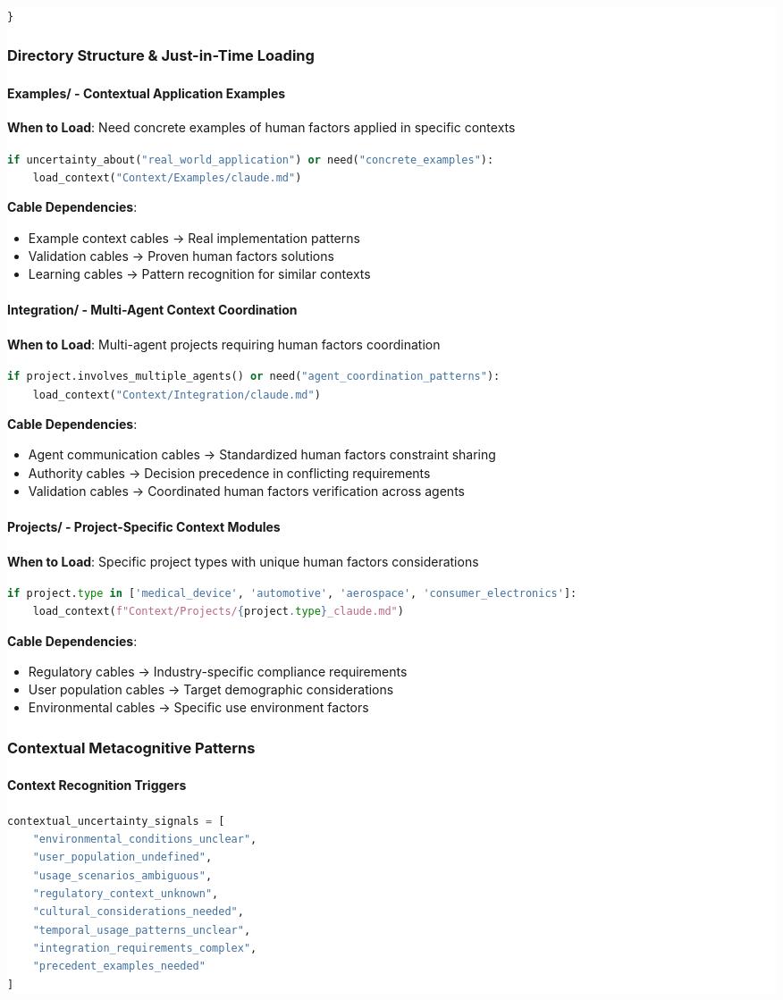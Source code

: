 ```python
}
```

### Directory Structure & Just-in-Time Loading

#### Examples/ - Contextual Application Examples
**When to Load**: Need concrete examples of human factors applied in specific contexts
```python
if uncertainty_about("real_world_application") or need("concrete_examples"):
    load_context("Context/Examples/claude.md")
```

**Cable Dependencies**: 
- Example context cables → Real implementation patterns
- Validation cables → Proven human factors solutions
- Learning cables → Pattern recognition for similar contexts

#### Integration/ - Multi-Agent Context Coordination  
**When to Load**: Multi-agent projects requiring human factors coordination
```python
if project.involves_multiple_agents() or need("agent_coordination_patterns"):
    load_context("Context/Integration/claude.md")
```

**Cable Dependencies**:
- Agent communication cables → Standardized human factors constraint sharing
- Authority cables → Decision precedence in conflicting requirements
- Validation cables → Coordinated human factors verification across agents

#### Projects/ - Project-Specific Context Modules
**When to Load**: Specific project types with unique human factors considerations
```python
if project.type in ['medical_device', 'automotive', 'aerospace', 'consumer_electronics']:
    load_context(f"Context/Projects/{project.type}_claude.md")
```

**Cable Dependencies**:
- Regulatory cables → Industry-specific compliance requirements
- User population cables → Target demographic considerations  
- Environmental cables → Specific use environment factors

### Contextual Metacognitive Patterns

#### Context Recognition Triggers
```python
contextual_uncertainty_signals = [
    "environmental_conditions_unclear",
    "user_population_undefined",
    "usage_scenarios_ambiguous", 
    "regulatory_context_unknown",
    "cultural_considerations_needed",
    "temporal_usage_patterns_unclear",
    "integration_requirements_complex",
    "precedent_examples_needed"
]
```
